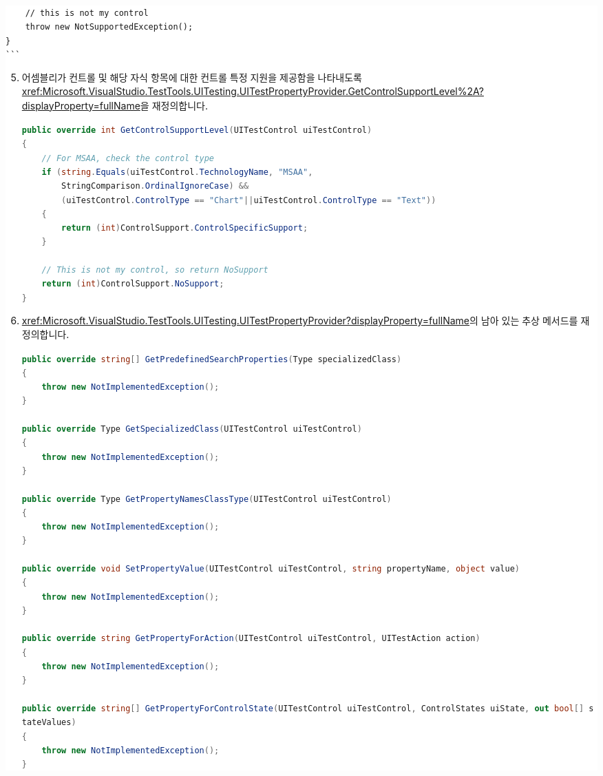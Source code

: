         // this is not my control
        throw new NotSupportedException();
    }
    ```

5. 어셈블리가 컨트롤 및 해당 자식 항목에 대한 컨트롤 특정 지원을 제공함을 나타내도록 <xref:Microsoft.VisualStudio.TestTools.UITesting.UITestPropertyProvider.GetControlSupportLevel%2A?displayProperty=fullName>을 재정의합니다.

    ```csharp
    public override int GetControlSupportLevel(UITestControl uiTestControl)
    {
        // For MSAA, check the control type
        if (string.Equals(uiTestControl.TechnologyName, "MSAA",
            StringComparison.OrdinalIgnoreCase) &&
            (uiTestControl.ControlType == "Chart"||uiTestControl.ControlType == "Text"))
        {
            return (int)ControlSupport.ControlSpecificSupport;
        }

        // This is not my control, so return NoSupport
        return (int)ControlSupport.NoSupport;
    }
    ```

6. <xref:Microsoft.VisualStudio.TestTools.UITesting.UITestPropertyProvider?displayProperty=fullName>의 남아 있는 추상 메서드를 재정의합니다.

    ```csharp
    public override string[] GetPredefinedSearchProperties(Type specializedClass)
    {
        throw new NotImplementedException();
    }

    public override Type GetSpecializedClass(UITestControl uiTestControl)
    {
        throw new NotImplementedException();
    }

    public override Type GetPropertyNamesClassType(UITestControl uiTestControl)
    {
        throw new NotImplementedException();
    }

    public override void SetPropertyValue(UITestControl uiTestControl, string propertyName, object value)
    {
        throw new NotImplementedException();
    }

    public override string GetPropertyForAction(UITestControl uiTestControl, UITestAction action)
    {
        throw new NotImplementedException();
    }

    public override string[] GetPropertyForControlState(UITestControl uiTestControl, ControlStates uiState, out bool[] stateValues)
    {
        throw new NotImplementedException();
    }
